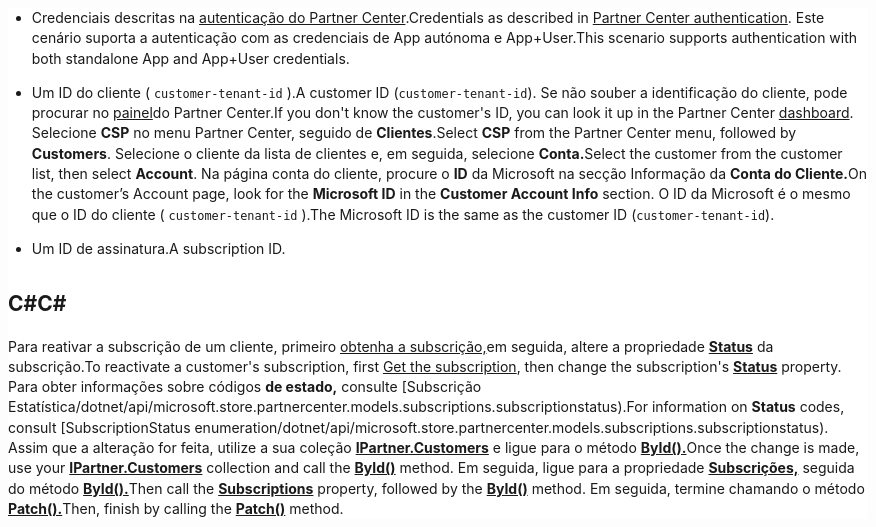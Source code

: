 - <span data-ttu-id="f43cf-114">Credenciais descritas na [autenticação do Partner Center](partner-center-authentication.md).</span><span class="sxs-lookup"><span data-stu-id="f43cf-114">Credentials as described in [Partner Center authentication](partner-center-authentication.md).</span></span> <span data-ttu-id="f43cf-115">Este cenário suporta a autenticação com as credenciais de App autónoma e App+User.</span><span class="sxs-lookup"><span data-stu-id="f43cf-115">This scenario supports authentication with both standalone App and App+User credentials.</span></span>

- <span data-ttu-id="f43cf-116">Um ID do cliente ( `customer-tenant-id` ).</span><span class="sxs-lookup"><span data-stu-id="f43cf-116">A customer ID (`customer-tenant-id`).</span></span> <span data-ttu-id="f43cf-117">Se não souber a identificação do cliente, pode procurar no [painel](https://partner.microsoft.com/dashboard)do Partner Center.</span><span class="sxs-lookup"><span data-stu-id="f43cf-117">If you don't know the customer's ID, you can look it up in the Partner Center [dashboard](https://partner.microsoft.com/dashboard).</span></span> <span data-ttu-id="f43cf-118">Selecione **CSP** no menu Partner Center, seguido de **Clientes**.</span><span class="sxs-lookup"><span data-stu-id="f43cf-118">Select **CSP** from the Partner Center menu, followed by **Customers**.</span></span> <span data-ttu-id="f43cf-119">Selecione o cliente da lista de clientes e, em seguida, selecione **Conta.**</span><span class="sxs-lookup"><span data-stu-id="f43cf-119">Select the customer from the customer list, then select **Account**.</span></span> <span data-ttu-id="f43cf-120">Na página conta do cliente, procure o **ID** da Microsoft na secção Informação da **Conta do Cliente.**</span><span class="sxs-lookup"><span data-stu-id="f43cf-120">On the customer’s Account page, look for the **Microsoft ID** in the **Customer Account Info** section.</span></span> <span data-ttu-id="f43cf-121">O ID da Microsoft é o mesmo que o ID do cliente ( `customer-tenant-id` ).</span><span class="sxs-lookup"><span data-stu-id="f43cf-121">The Microsoft ID is the same as the customer ID  (`customer-tenant-id`).</span></span>

- <span data-ttu-id="f43cf-122">Um ID de assinatura.</span><span class="sxs-lookup"><span data-stu-id="f43cf-122">A subscription ID.</span></span>

## <a name="c"></a><span data-ttu-id="f43cf-123">C\#</span><span class="sxs-lookup"><span data-stu-id="f43cf-123">C\#</span></span>

<span data-ttu-id="f43cf-124">Para reativar a subscrição de um cliente, primeiro [obtenha a subscrição,](get-a-subscription-by-id.md)em seguida, altere a propriedade [**Status**](/dotnet/api/microsoft.store.partnercenter.models.subscriptions.subscription.status) da subscrição.</span><span class="sxs-lookup"><span data-stu-id="f43cf-124">To reactivate a customer's subscription, first [Get the subscription](get-a-subscription-by-id.md), then change the subscription's [**Status**](/dotnet/api/microsoft.store.partnercenter.models.subscriptions.subscription.status) property.</span></span> <span data-ttu-id="f43cf-125">Para obter informações sobre códigos **de estado,** consulte [Subscrição Estatística/dotnet/api/microsoft.store.partnercenter.models.subscriptions.subscriptionstatus).</span><span class="sxs-lookup"><span data-stu-id="f43cf-125">For information on **Status** codes, consult [SubscriptionStatus enumeration/dotnet/api/microsoft.store.partnercenter.models.subscriptions.subscriptionstatus).</span></span> <span data-ttu-id="f43cf-126">Assim que a alteração for feita, utilize a sua coleção [**IPartner.Customers**](/dotnet/api/microsoft.store.partnercenter.ipartner.customers) e ligue para o método [**ById().**](/dotnet/api/microsoft.store.partnercenter.customers.icustomercollection.byid)</span><span class="sxs-lookup"><span data-stu-id="f43cf-126">Once the change is made, use your [**IPartner.Customers**](/dotnet/api/microsoft.store.partnercenter.ipartner.customers) collection and call the [**ById()**](/dotnet/api/microsoft.store.partnercenter.customers.icustomercollection.byid) method.</span></span> <span data-ttu-id="f43cf-127">Em seguida, ligue para a propriedade [**Subscrições,**](/dotnet/api/microsoft.store.partnercenter.customers.icustomer.subscriptions) seguida do método [**ById().**](/dotnet/api/microsoft.store.partnercenter.subscriptions.isubscriptioncollection.byid)</span><span class="sxs-lookup"><span data-stu-id="f43cf-127">Then call the [**Subscriptions**](/dotnet/api/microsoft.store.partnercenter.customers.icustomer.subscriptions) property, followed by the [**ById()**](/dotnet/api/microsoft.store.partnercenter.subscriptions.isubscriptioncollection.byid) method.</span></span> <span data-ttu-id="f43cf-128">Em seguida, termine chamando o método [**Patch().**](/dotnet/api/microsoft.store.partnercenter.subscriptions.isubscription.patch)</span><span class="sxs-lookup"><span data-stu-id="f43cf-128">Then, finish by calling the [**Patch()**](/dotnet/api/microsoft.store.partnercenter.subscriptions.isubscription.patch) method.</span></span>
